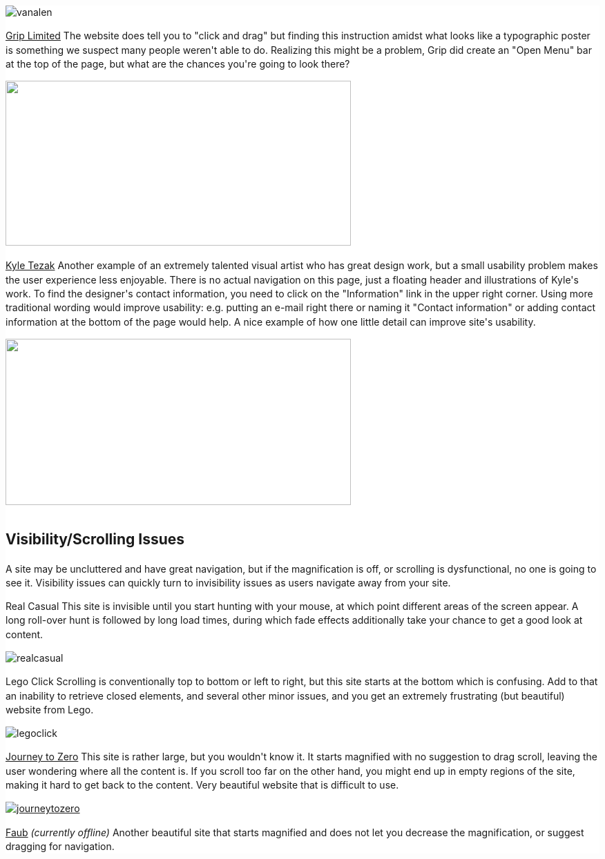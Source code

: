 <img loading="lazy" decoding="async" class="27402" title="vanalen" src="https://archive.smashing.media/assets/344dbf88-fdf9-42bb-adb4-46f01eedd629/0e243de4-c1ae-4d9c-84a1-0cb106a540d6/vanalen.jpg" alt="vanalen" width="500" height="236" />

<a href="https://www.griplimited.com">Grip Limited</a>
The website does tell you to "click and drag" but finding this instruction amidst what looks like a typographic poster is something we suspect many people weren't able to do. Realizing this might be a problem, Grip did create an "Open Menu" bar at the top of the page, but what are the chances you're going to look there?

<a href="https://www.griplimited.com"><img loading="lazy" decoding="async" class="64958" title="grip-limited" src="https://archive.smashing.media/assets/344dbf88-fdf9-42bb-adb4-46f01eedd629/5eb7ac77-88ae-4029-9cdf-e53feb87abdb/grip-limited.jpg" alt="" width="500" height="239" /></a>

<a href="https://www.kyletezak.com/">Kyle Tezak</a>
Another example of an extremely talented visual artist who has great design work, but a small usability problem makes the user experience less enjoyable. There is no actual navigation on this page, just a floating header and illustrations of Kyle's work. To find the designer's contact information, you need to click on the "Information" link in the upper right corner. Using more traditional wording would improve usability: e.g. putting an e-mail right there or naming it "Contact information" or adding contact information at the bottom of the page would help. A nice example of how one little detail can improve site's usability.

<a href="https://www.kyletezak.com/"><img loading="lazy" decoding="async" class="64959" title="tezak" src="https://archive.smashing.media/assets/344dbf88-fdf9-42bb-adb4-46f01eedd629/64448372-5ff6-4184-a75f-8a773be238bd/tezak.jpg" alt="" width="500" height="241" /></a>

## Visibility/Scrolling Issues

A site may be uncluttered and have great navigation, but if the magnification is off, or scrolling is dysfunctional, no one is going to see it. Visibility issues can quickly turn to invisibility issues as users navigate away from your site.

Real Casual
This site is invisible until you start hunting with your mouse, at which point different areas of the screen appear. A long roll-over hunt is followed by long load times, during which fade effects additionally take your chance to get a good look at content.

<img loading="lazy" decoding="async" class="27403" title="realcasual" src="https://archive.smashing.media/assets/344dbf88-fdf9-42bb-adb4-46f01eedd629/b6543819-b324-40df-8290-38e861895c1e/realcasual.jpg" alt="realcasual" width="500" height="224" />

Lego Click
Scrolling is conventionally top to bottom or left to right, but this site starts at the bottom which is confusing. Add to that an inability to retrieve closed elements, and several other minor issues, and you get an extremely frustrating (but beautiful) website from Lego.

<img loading="lazy" decoding="async" class="27404" title="legoclick" src="https://archive.smashing.media/assets/344dbf88-fdf9-42bb-adb4-46f01eedd629/888860ec-c473-48b6-b019-2209a14c5f08/legoclick.jpg" alt="legoclick" width="500" height="221" />

<a href="https://journey-to-zero.com/#">Journey to Zero</a>
This site is rather large, but you wouldn't know it. It starts magnified with no suggestion to drag scroll, leaving the user wondering where all the content is. If you scroll too far on the other hand, you might end up in empty regions of the site, making it hard to get back to the content. Very beautiful website that is difficult to use.

<a href="https://journey-to-zero.com/#"><img loading="lazy" decoding="async" class="27405" title="journeytozero" src="https://archive.smashing.media/assets/344dbf88-fdf9-42bb-adb4-46f01eedd629/f3e046cc-a93b-424b-b5bc-8b8462d629d2/journeytozero.jpg" alt="journeytozero" width="500" height="236" /></a>

<a href="https://www.faub.org/two.html">Faub</a> <em>(currently offline)</em>
Another beautiful site that starts magnified and does not let you decrease the magnification, or suggest dragging for navigation.
